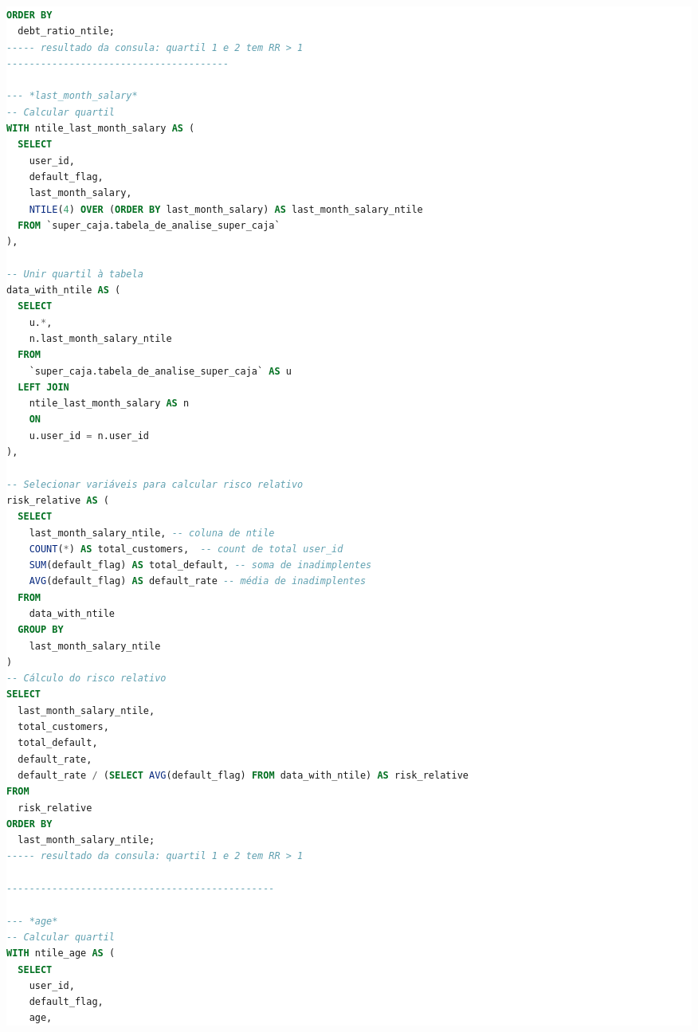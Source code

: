 ```sql
ORDER BY
  debt_ratio_ntile;
----- resultado da consula: quartil 1 e 2 tem RR > 1
---------------------------------------

--- *last_month_salary*
-- Calcular quartil
WITH ntile_last_month_salary AS (
  SELECT
    user_id,
    default_flag,
    last_month_salary,
    NTILE(4) OVER (ORDER BY last_month_salary) AS last_month_salary_ntile
  FROM `super_caja.tabela_de_analise_super_caja`
),

-- Unir quartil à tabela
data_with_ntile AS (
  SELECT
    u.*,
    n.last_month_salary_ntile
  FROM
    `super_caja.tabela_de_analise_super_caja` AS u
  LEFT JOIN
    ntile_last_month_salary AS n
    ON
    u.user_id = n.user_id
),

-- Selecionar variáveis para calcular risco relativo
risk_relative AS (
  SELECT
    last_month_salary_ntile, -- coluna de ntile
    COUNT(*) AS total_customers,  -- count de total user_id
    SUM(default_flag) AS total_default, -- soma de inadimplentes 
    AVG(default_flag) AS default_rate -- média de inadimplentes
  FROM
    data_with_ntile
  GROUP BY
    last_month_salary_ntile
)
-- Cálculo do risco relativo
SELECT
  last_month_salary_ntile,
  total_customers,
  total_default,
  default_rate,
  default_rate / (SELECT AVG(default_flag) FROM data_with_ntile) AS risk_relative
FROM
  risk_relative
ORDER BY
  last_month_salary_ntile;
----- resultado da consula: quartil 1 e 2 tem RR > 1

-----------------------------------------------

--- *age*
-- Calcular quartil
WITH ntile_age AS (
  SELECT
    user_id,
    default_flag,
    age,
```